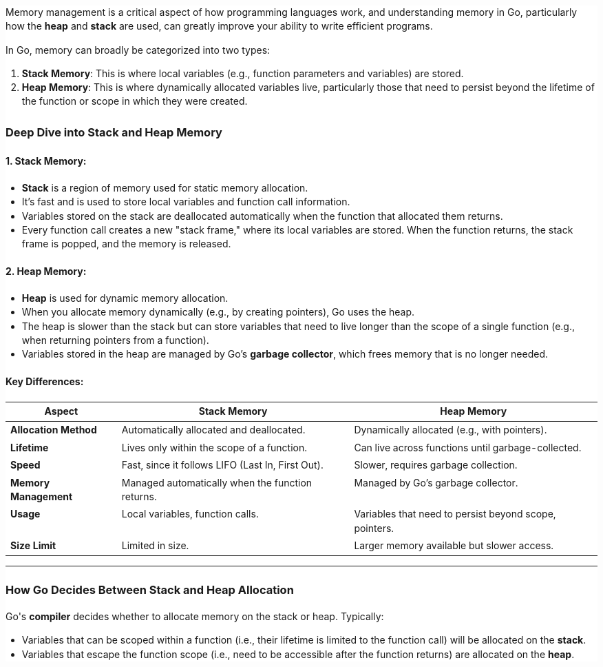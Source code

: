 Memory management is a critical aspect of how programming languages work, and understanding memory in Go, particularly how the **heap** and **stack** are used, can greatly improve your ability to write efficient programs.

In Go, memory can broadly be categorized into two types:

1. **Stack Memory**: This is where local variables (e.g., function parameters and variables) are stored.
2. **Heap Memory**: This is where dynamically allocated variables live, particularly those that need to persist beyond the lifetime of the function or scope in which they were created.

### **Deep Dive into Stack and Heap Memory**

#### **1. Stack Memory:**

- **Stack** is a region of memory used for static memory allocation.
- It’s fast and is used to store local variables and function call information.
- Variables stored on the stack are deallocated automatically when the function that allocated them returns.
- Every function call creates a new "stack frame," where its local variables are stored. When the function returns, the stack frame is popped, and the memory is released.

#### **2. Heap Memory:**

- **Heap** is used for dynamic memory allocation.
- When you allocate memory dynamically (e.g., by creating pointers), Go uses the heap.
- The heap is slower than the stack but can store variables that need to live longer than the scope of a single function (e.g., when returning pointers from a function).
- Variables stored in the heap are managed by Go’s **garbage collector**, which frees memory that is no longer needed.

#### **Key Differences:**

| **Aspect**            | **Stack Memory**                                  | **Heap Memory**                                        |
| --------------------- | ------------------------------------------------- | ------------------------------------------------------ |
| **Allocation Method** | Automatically allocated and deallocated.          | Dynamically allocated (e.g., with pointers).           |
| **Lifetime**          | Lives only within the scope of a function.        | Can live across functions until garbage-collected.     |
| **Speed**             | Fast, since it follows LIFO (Last In, First Out). | Slower, requires garbage collection.                   |
| **Memory Management** | Managed automatically when the function returns.  | Managed by Go’s garbage collector.                     |
| **Usage**             | Local variables, function calls.                  | Variables that need to persist beyond scope, pointers. |
| **Size Limit**        | Limited in size.                                  | Larger memory available but slower access.             |

---

### **How Go Decides Between Stack and Heap Allocation**

Go's **compiler** decides whether to allocate memory on the stack or heap. Typically:

- Variables that can be scoped within a function (i.e., their lifetime is limited to the function call) will be allocated on the **stack**.
- Variables that escape the function scope (i.e., need to be accessible after the function returns) are allocated on the **heap**.
